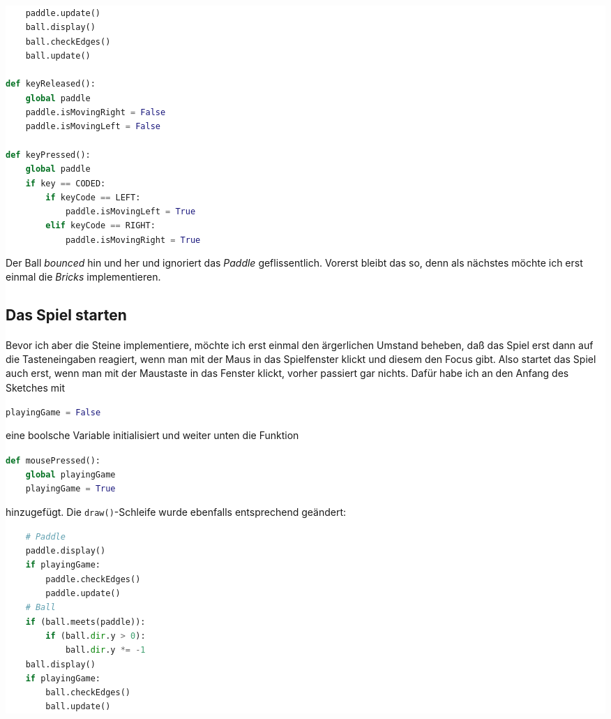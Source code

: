 ~~~python
    paddle.update()
    ball.display()
    ball.checkEdges()
    ball.update()
    
def keyReleased():
    global paddle
    paddle.isMovingRight = False
    paddle.isMovingLeft = False

def keyPressed():
    global paddle
    if key == CODED:
        if keyCode == LEFT:
            paddle.isMovingLeft = True
        elif keyCode == RIGHT:
            paddle.isMovingRight = True
~~~

Der Ball *bounced* hin und her und ignoriert das *Paddle* geflissentlich. Vorerst bleibt das so, denn als nächstes möchte ich erst einmal die *Bricks* implementieren.

## Das Spiel starten

Bevor ich aber die Steine implementiere, möchte ich erst einmal den ärgerlichen Umstand beheben, daß das Spiel erst dann auf die Tasteneingaben reagiert, wenn man mit der Maus in das Spielfenster klickt und diesem den Focus gibt. Also startet das Spiel auch erst, wenn man mit der Maustaste in das Fenster klickt, vorher passiert gar nichts. Dafür habe ich an den Anfang des Sketches mit

~~~python
playingGame = False
~~~

eine boolsche Variable initialisiert und weiter unten die Funktion

~~~python
def mousePressed():
    global playingGame
    playingGame = True
~~~

hinzugefügt. Die `draw()`-Schleife wurde ebenfalls entsprechend geändert:

~~~python
    # Paddle
    paddle.display()
    if playingGame:
        paddle.checkEdges()
        paddle.update()
    # Ball
    if (ball.meets(paddle)):
        if (ball.dir.y > 0):
            ball.dir.y *= -1
    ball.display()
    if playingGame:
        ball.checkEdges()
        ball.update()
~~~
